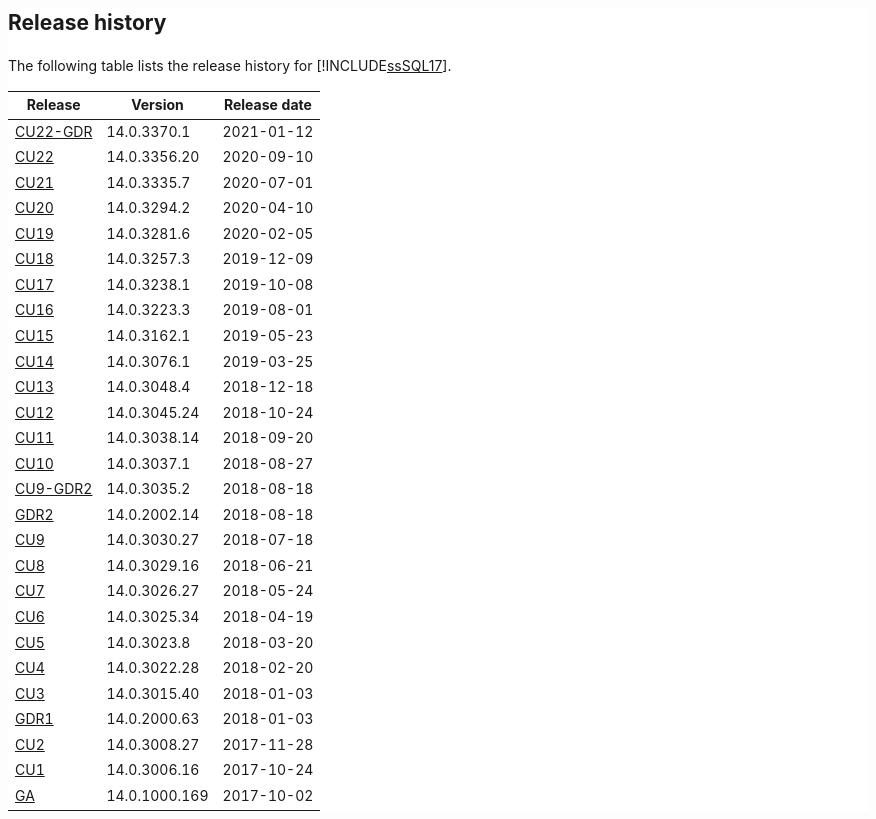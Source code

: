 ## Release history

The following table lists the release history for [!INCLUDE[ssSQL17](../includes/sssql17-md.md)].

| Release               | Version       | Release date |
|-----------------------|---------------|--------------|
| [CU22-GDR](#CU22)         | 14.0.3370.1  | 2021-01-12 |
| [CU22](#CU22)         | 14.0.3356.20  | 2020-09-10   |
| [CU21](#CU21)         | 14.0.3335.7   | 2020-07-01   |
| [CU20](#CU20)         | 14.0.3294.2   | 2020-04-10   |
| [CU19](#CU19)         | 14.0.3281.6   | 2020-02-05   |
| [CU18](#CU18)         | 14.0.3257.3   | 2019-12-09   |
| [CU17](#CU17)         | 14.0.3238.1   | 2019-10-08   |
| [CU16](#CU16)         | 14.0.3223.3   | 2019-08-01   |
| [CU15](#CU15)         | 14.0.3162.1   | 2019-05-23   |
| [CU14](#CU14)         | 14.0.3076.1   | 2019-03-25   |
| [CU13](#CU13)         | 14.0.3048.4   | 2018-12-18   |
| [CU12](#CU12)         | 14.0.3045.24  | 2018-10-24   |
| [CU11](#CU11)         | 14.0.3038.14  | 2018-09-20   |
| [CU10](#CU10)         | 14.0.3037.1   | 2018-08-27   |
| [CU9-GDR2](#CU9-GDR2) | 14.0.3035.2   | 2018-08-18   |
| [GDR2](#GDR2)         | 14.0.2002.14  | 2018-08-18   |
| [CU9](#CU9)           | 14.0.3030.27  | 2018-07-18   |
| [CU8](#CU8)           | 14.0.3029.16  | 2018-06-21   |
| [CU7](#CU7)           | 14.0.3026.27  | 2018-05-24   |
| [CU6](#CU6)           | 14.0.3025.34  | 2018-04-19   |
| [CU5](#CU5)           | 14.0.3023.8   | 2018-03-20   |
| [CU4](#CU4)           | 14.0.3022.28  | 2018-02-20   |
| [CU3](#CU3)           | 14.0.3015.40  | 2018-01-03   |
| [GDR1](#GDR1)         | 14.0.2000.63  | 2018-01-03   |
| [CU2](#CU2)           | 14.0.3008.27  | 2017-11-28   |
| [CU1](#CU1)           | 14.0.3006.16  | 2017-10-24   |
| [GA](#GA)             | 14.0.1000.169 | 2017-10-02   |

